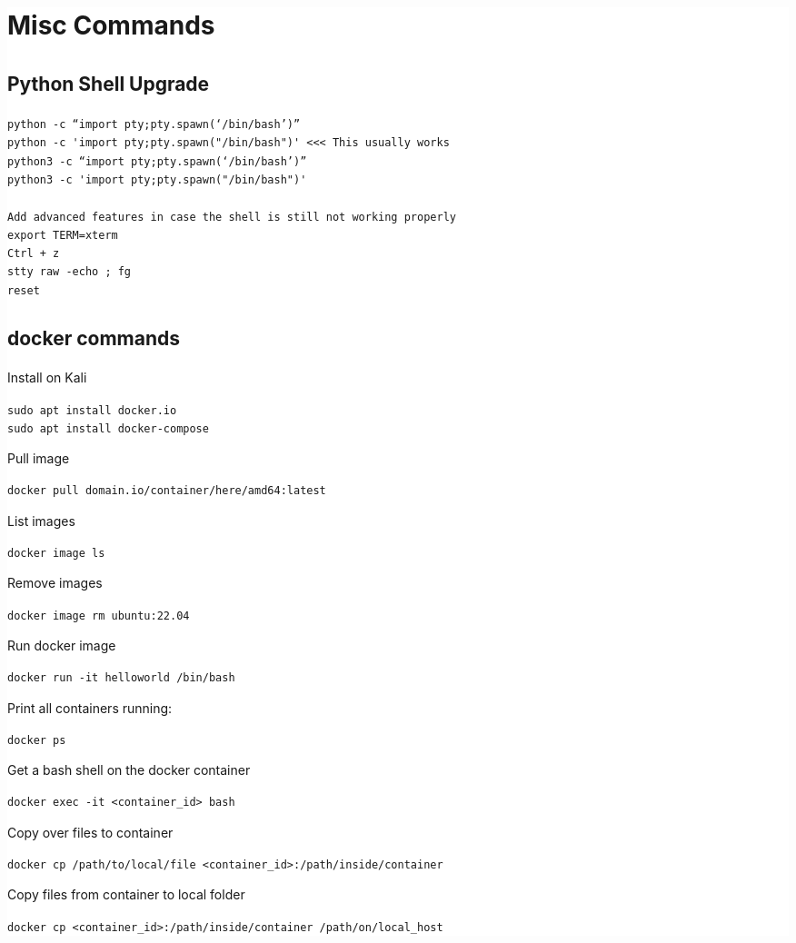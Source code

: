 
# Misc Commands
## Python Shell Upgrade
```
python -c “import pty;pty.spawn(‘/bin/bash’)”
python -c 'import pty;pty.spawn("/bin/bash")' <<< This usually works
python3 -c “import pty;pty.spawn(‘/bin/bash’)”
python3 -c 'import pty;pty.spawn("/bin/bash")'

Add advanced features in case the shell is still not working properly
export TERM=xterm
Ctrl + z
stty raw -echo ; fg
reset
```

## docker commands
Install on Kali
```
sudo apt install docker.io
sudo apt install docker-compose
```
Pull image
```
docker pull domain.io/container/here/amd64:latest
```
List images
```
docker image ls
```
Remove images
```
docker image rm ubuntu:22.04
```
Run docker image
```
docker run -it helloworld /bin/bash
```
Print all containers running:
```
docker ps
```
Get a bash shell on the docker container
```
docker exec -it <container_id> bash
```
Copy over files to container
```
docker cp /path/to/local/file <container_id>:/path/inside/container
```
Copy files from container to local folder
```
docker cp <container_id>:/path/inside/container /path/on/local_host
```
